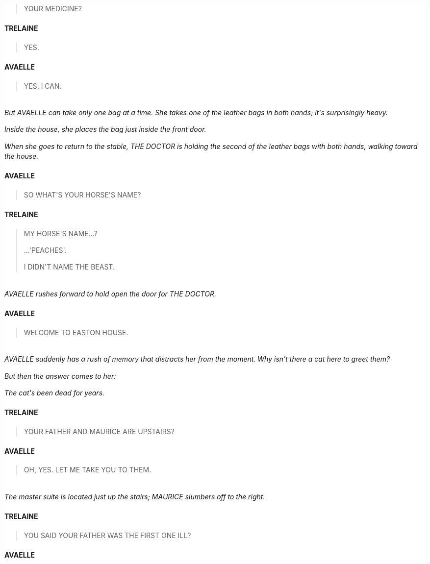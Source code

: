 > YOUR MEDICINE?

#### TRELAINE ####

> YES. 

#### AVAELLE ####

> YES, I CAN.

<br/><I>But AVAELLE can take only one bag at a time. She takes one of the leather bags in both hands; it's surprisingly heavy.</i>

<i>Inside the house, she places the bag just inside the front door.</i>

<i>When she goes to return to the stable, THE DOCTOR is holding the second of the leather bags with both hands, walking toward the house.</i>

#### AVAELLE ####

> SO WHAT'S YOUR HORSE'S NAME?

#### TRELAINE ####

> MY HORSE'S NAME...?
>
> ...'PEACHES'.
>
> I DIDN'T NAME THE BEAST.

<br/><I>AVAELLE rushes forward to hold open the door for THE DOCTOR.</i>

#### AVAELLE ####

> WELCOME TO EASTON HOUSE.

<br/><I>AVAELLE suddenly has a rush of memory that distracts her from the moment. Why isn't there a cat here to greet them?</i>

<i>But then the answer comes to her:</i>

<i>The cat's been dead for years.</i>

#### TRELAINE ####

> YOUR FATHER AND MAURICE ARE UPSTAIRS?

#### AVAELLE ####

> OH, YES. LET ME TAKE YOU TO THEM.

<br/><I>The master suite is located just up the stairs; MAURICE slumbers off to the right.</i>

#### TRELAINE ####

> YOU SAID YOUR FATHER WAS THE FIRST ONE ILL?

#### AVAELLE ####
